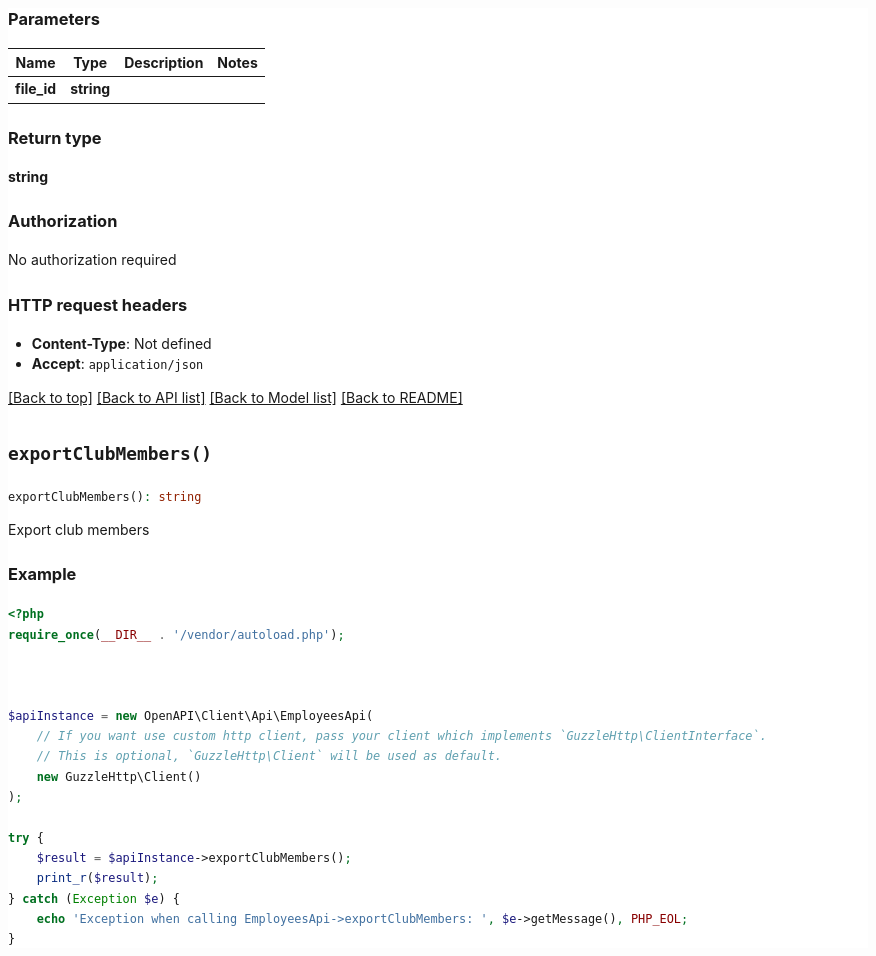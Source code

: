 ### Parameters

| Name | Type | Description  | Notes |
| ------------- | ------------- | ------------- | ------------- |
| **file_id** | **string**|  | |

### Return type

**string**

### Authorization

No authorization required

### HTTP request headers

- **Content-Type**: Not defined
- **Accept**: `application/json`

[[Back to top]](#) [[Back to API list]](../../README.md#endpoints)
[[Back to Model list]](../../README.md#models)
[[Back to README]](../../README.md)

## `exportClubMembers()`

```php
exportClubMembers(): string
```

Export club members

### Example

```php
<?php
require_once(__DIR__ . '/vendor/autoload.php');



$apiInstance = new OpenAPI\Client\Api\EmployeesApi(
    // If you want use custom http client, pass your client which implements `GuzzleHttp\ClientInterface`.
    // This is optional, `GuzzleHttp\Client` will be used as default.
    new GuzzleHttp\Client()
);

try {
    $result = $apiInstance->exportClubMembers();
    print_r($result);
} catch (Exception $e) {
    echo 'Exception when calling EmployeesApi->exportClubMembers: ', $e->getMessage(), PHP_EOL;
}
```
